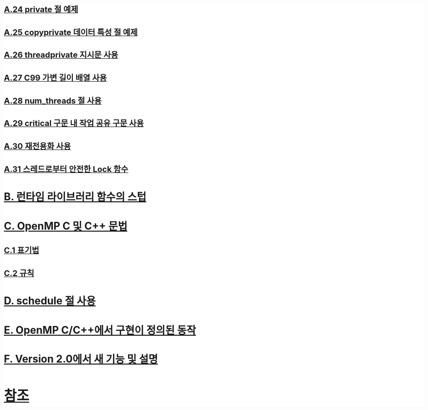 ### [A.24   private 절 예제](a-24-example-of-the-private-clause.md)
### [A.25   copyprivate 데이터 특성 절 예제](a-25-examples-of-the-copyprivate-data-attribute-clause.md)
### [A.26   threadprivate 지시문 사용](a-26-using-the-threadprivate-directive.md)
### [A.27   C99 가변 길이 배열 사용](a-27-use-of-c99-variable-length-arrays.md)
### [A.28   num_threads 절 사용](a-28-use-of-num-threads-clause.md)
### [A.29   critical 구문 내 작업 공유 구문 사용](a-29-use-of-work-sharing-constructs-inside-a-critical-construct.md)
### [A.30   재전용화 사용](a-30-use-of-reprivatization.md)
### [A.31   스레드로부터 안전한 Lock 함수](a-31-thread-safe-lock-functions.md)
## [B. 런타임 라이브러리 함수의 스텁](b-stubs-for-run-time-library-functions.md)
## [C. OpenMP C 및 C++ 문법](c-openmp-c-and-cpp-grammar.md)
### [C.1 표기법](c-1-notation.md)
### [C.2 규칙](c-2-rules.md)
## [D. schedule 절 사용](d-using-the-schedule-clause.md)
## [E. OpenMP C/C++에서 구현이 정의된 동작](e-implementation-defined-behaviors-in-openmp-c-cpp.md)
## [F. Version 2.0에서 새 기능 및 설명](f-new-features-and-clarifications-in-version-2-0.md)
# [참조](reference/toc.md)